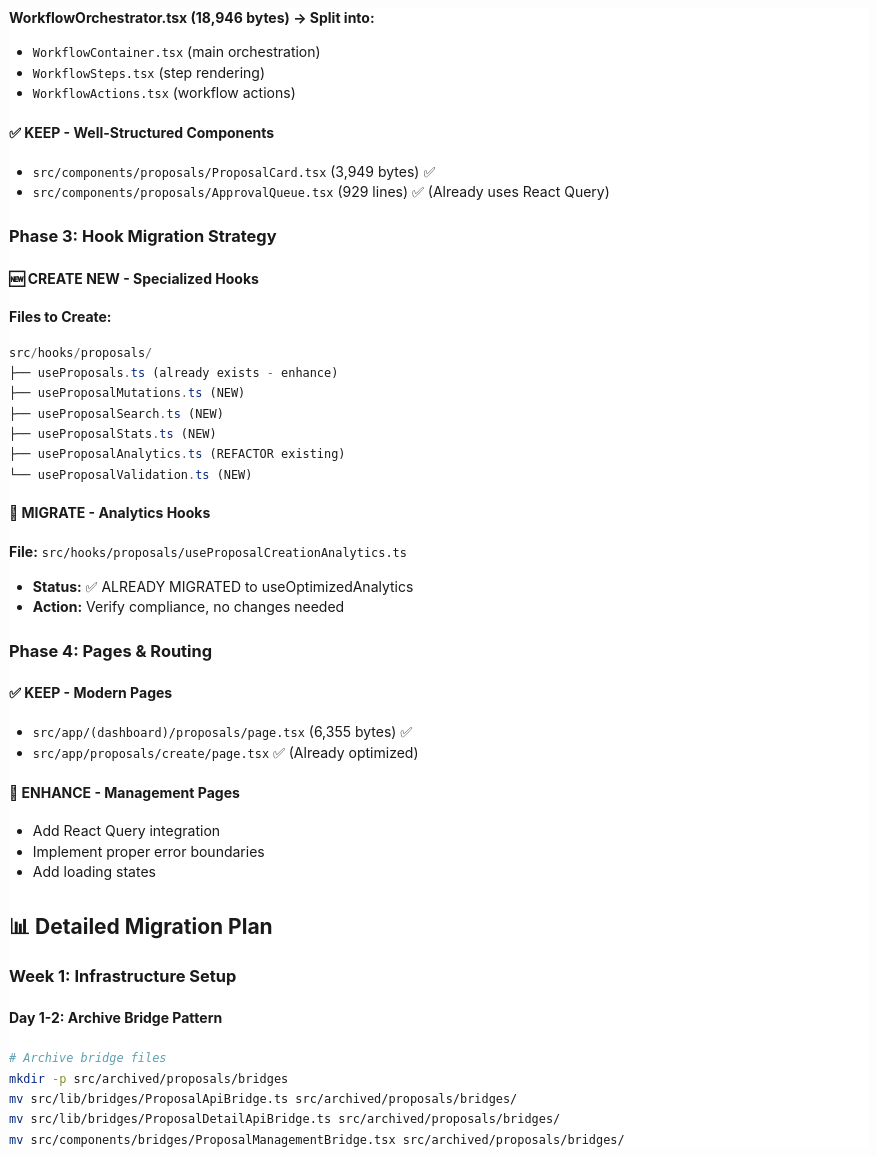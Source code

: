 **WorkflowOrchestrator.tsx (18,946 bytes) → Split into:**
- `WorkflowContainer.tsx` (main orchestration)
- `WorkflowSteps.tsx` (step rendering)
- `WorkflowActions.tsx` (workflow actions)

#### **✅ KEEP - Well-Structured Components**
- `src/components/proposals/ProposalCard.tsx` (3,949 bytes) ✅
- `src/components/proposals/ApprovalQueue.tsx` (929 lines) ✅ (Already uses React Query)

### **Phase 3: Hook Migration Strategy**

#### **🆕 CREATE NEW - Specialized Hooks**

**Files to Create:**
```typescript
src/hooks/proposals/
├── useProposals.ts (already exists - enhance)
├── useProposalMutations.ts (NEW)
├── useProposalSearch.ts (NEW)
├── useProposalStats.ts (NEW)
├── useProposalAnalytics.ts (REFACTOR existing)
└── useProposalValidation.ts (NEW)
```

#### **🔄 MIGRATE - Analytics Hooks**
**File:** `src/hooks/proposals/useProposalCreationAnalytics.ts`
- **Status:** ✅ ALREADY MIGRATED to useOptimizedAnalytics
- **Action:** Verify compliance, no changes needed

### **Phase 4: Pages & Routing**

#### **✅ KEEP - Modern Pages**
- `src/app/(dashboard)/proposals/page.tsx` (6,355 bytes) ✅
- `src/app/proposals/create/page.tsx` ✅ (Already optimized)

#### **🔄 ENHANCE - Management Pages**
- Add React Query integration
- Implement proper error boundaries
- Add loading states

## 📊 **Detailed Migration Plan**

### **Week 1: Infrastructure Setup**

#### **Day 1-2: Archive Bridge Pattern**
```bash
# Archive bridge files
mkdir -p src/archived/proposals/bridges
mv src/lib/bridges/ProposalApiBridge.ts src/archived/proposals/bridges/
mv src/lib/bridges/ProposalDetailApiBridge.ts src/archived/proposals/bridges/
mv src/components/bridges/ProposalManagementBridge.tsx src/archived/proposals/bridges/
```
